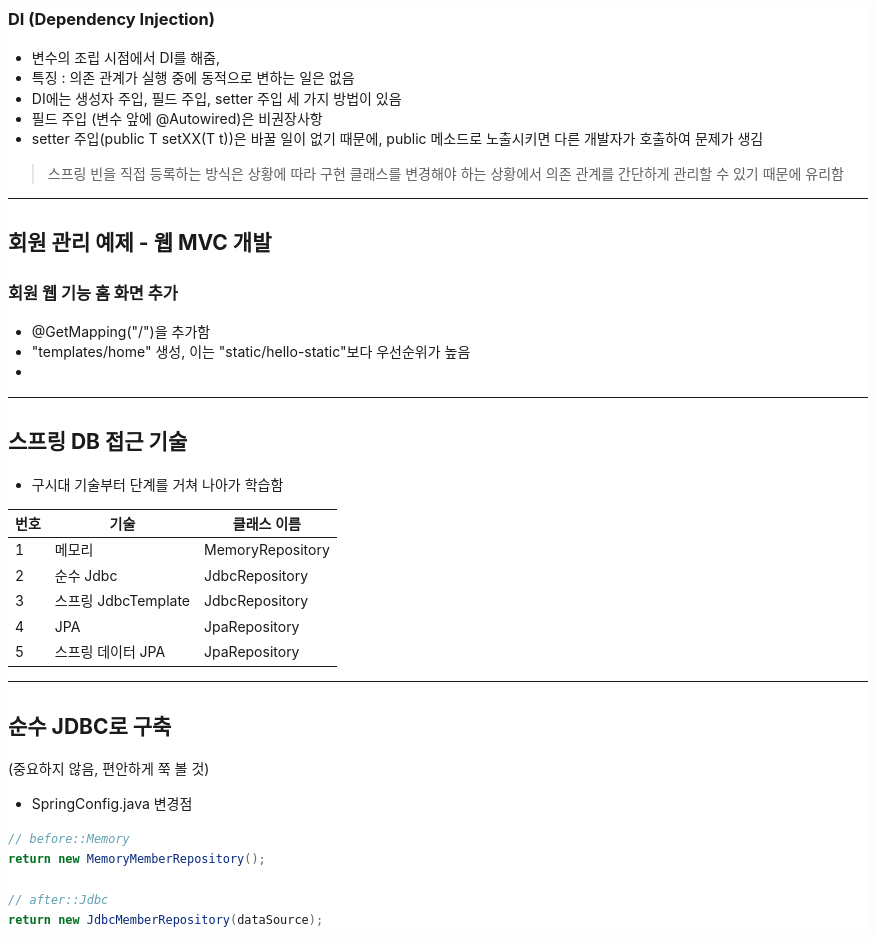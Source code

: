 
### DI (Dependency Injection)

- 변수의 조립 시점에서 DI를 해줌, 
- 특징 : 의존 관계가 실행 중에 동적으로 변하는 일은 없음
- DI에는 생성자 주입, 필드 주입, setter 주입 세 가지 방법이 있음
- 필드 주입 (변수 앞에 @Autowired)은 비권장사항
- setter 주입(public T setXX(T t))은 바꿀 일이 없기 때문에, public 메소드로 노출시키면 다른 개발자가 호출하여 문제가 생김

> 스프링 빈을 직접 등록하는 방식은 상황에 따라 구현 클래스를 변경해야 하는 상황에서 의존 관계를 간단하게 관리할 수 있기 때문에 유리함

---
## 회원 관리 예제 - 웹 MVC 개발

### 회원 웹 기능 홈 화면 추가

- @GetMapping("/")을 추가함
- "templates/home" 생성, 이는 "static/hello-static"보다 우선순위가 높음
- 


--- 
## 스프링 DB 접근 기술

- 구시대 기술부터 단계를 거쳐 나아가 학습함

|번호|기술|클래스 이름|
|--|--|--|
|1|메모리|MemoryRepository
|2|순수 Jdbc|JdbcRepository
|3|스프링 JdbcTemplate|JdbcRepository
|4|JPA|JpaRepository
|5|스프링 데이터 JPA|JpaRepository

--- 

## 순수 JDBC로 구축

(중요하지 않음, 편안하게 쭉 볼 것)

 - SpringConfig.java 변경점

 ```java
// before::Memory 
return new MemoryMemberRepository(); 

// after::Jdbc 
return new JdbcMemberRepository(dataSource); 
 ```       
